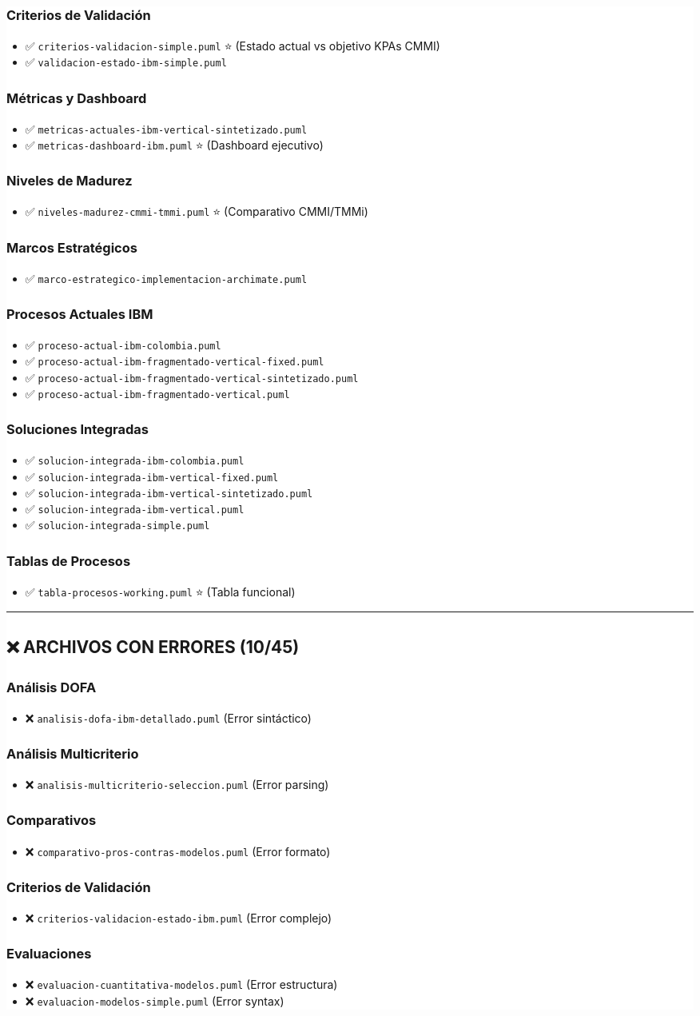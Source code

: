 ### **Criterios de Validación**
- ✅ `criterios-validacion-simple.puml` ⭐ (Estado actual vs objetivo KPAs CMMI)
- ✅ `validacion-estado-ibm-simple.puml`

### **Métricas y Dashboard**
- ✅ `metricas-actuales-ibm-vertical-sintetizado.puml`
- ✅ `metricas-dashboard-ibm.puml` ⭐ (Dashboard ejecutivo)

### **Niveles de Madurez**
- ✅ `niveles-madurez-cmmi-tmmi.puml` ⭐ (Comparativo CMMI/TMMi)

### **Marcos Estratégicos**
- ✅ `marco-estrategico-implementacion-archimate.puml`

### **Procesos Actuales IBM**
- ✅ `proceso-actual-ibm-colombia.puml`
- ✅ `proceso-actual-ibm-fragmentado-vertical-fixed.puml`
- ✅ `proceso-actual-ibm-fragmentado-vertical-sintetizado.puml`
- ✅ `proceso-actual-ibm-fragmentado-vertical.puml`

### **Soluciones Integradas**
- ✅ `solucion-integrada-ibm-colombia.puml`
- ✅ `solucion-integrada-ibm-vertical-fixed.puml`
- ✅ `solucion-integrada-ibm-vertical-sintetizado.puml`
- ✅ `solucion-integrada-ibm-vertical.puml`
- ✅ `solucion-integrada-simple.puml`

### **Tablas de Procesos**
- ✅ `tabla-procesos-working.puml` ⭐ (Tabla funcional)

---

## ❌ ARCHIVOS CON ERRORES (10/45)

### **Análisis DOFA**
- ❌ `analisis-dofa-ibm-detallado.puml` (Error sintáctico)

### **Análisis Multicriterio**
- ❌ `analisis-multicriterio-seleccion.puml` (Error parsing)

### **Comparativos**
- ❌ `comparativo-pros-contras-modelos.puml` (Error formato)

### **Criterios de Validación**
- ❌ `criterios-validacion-estado-ibm.puml` (Error complejo)

### **Evaluaciones**
- ❌ `evaluacion-cuantitativa-modelos.puml` (Error estructura)
- ❌ `evaluacion-modelos-simple.puml` (Error syntax)
